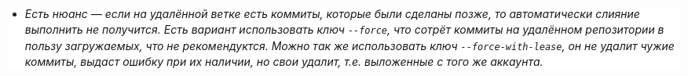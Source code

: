 * *Есть нюанс — если на удалённой ветке есть коммиты, которые были сделаны позже, то автоматически слияние выполнить не получится. Есть вариант использовать ключ `--force`, что сотрёт коммиты на удалённом репозитории в пользу загружаемых, что не рекомендуктся. Можно так же использовать ключ `--force-with-lease`, он не удалит чужие коммиты, выдаст ошибку при их наличии, но свои удалит, т.е. выложенные с того же аккаунта.*